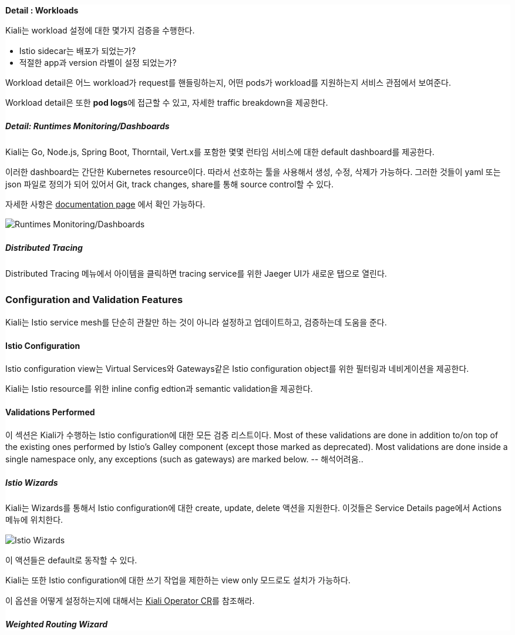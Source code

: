 **Detail : Workloads**

Kiali는 workload 설정에 대한 몇가지 검증을 수행한다.

* Istio sidecar는 배포가 되었는가?
* 적절한 app과 version 라벨이 설정 되었는가?

Workload detail은 어느 workload가 request를 핸들링하는지, 어떤 pods가 workload를 지원하는지 서비스 관점에서 보여준다.

Workload detail은 또한 **pod logs**에 접근할 수 있고, 자세한 traffic breakdown을 제공한다.

##### Detail: Runtimes Monitoring/Dashboards

Kiali는 Go, Node.js, Spring Boot, Thorntail, Vert.x를 포함한 몇몇 런타임 서비스에 대한 default dashboard를 제공한다.

이러한 dashboard는 간단한 Kubernetes resource이다. 따라서 선호하는 툴을 사용해서 생성, 수정, 삭제가 가능하다. 그러한 것들이 yaml 또는 json 파일로 정의가 되어 있어서 Git, track changes, share를 통해 source control할 수 있다.

자세한 사항은 [documentation page](https://www.kiali.io/documentation/runtimes-monitoring/) 에서 확인 가능하다.

![Runtimes Monitoring/Dashboards](https://www.kiali.io/images/documentation/features/runtimes_monitoring.png)

##### Distributed Tracing

Distributed Tracing 메뉴에서 아이템을 클릭하면 tracing service를 위한 Jaeger UI가 새로운 탭으로 열린다.

### Configuration and Validation Features

Kiali는 Istio service mesh를 단순히 관찰만 하는 것이 아니라 설정하고 업데이트하고, 검증하는데 도움을 준다.

#### Istio Configuration

Istio configuration view는 Virtual Services와 Gateways같은 Istio configuration object를 위한 필터링과 네비게이션을 제공한다.

Kiali는 Istio resource를 위한 inline config edtion과 semantic validation을 제공한다.

#### Validations Performed

이 섹션은 Kiali가 수행하는 Istio configuration에 대한 모든 검증 리스트이다. Most of these validations are done in addition to/on top of the existing ones performed by Istio’s Galley component (except those marked as deprecated). Most validations are done inside a single namespace only, any exceptions (such as gateways) are marked below. -- 해석어려움..

##### Istio Wizards

Kiali는 Wizards를 통해서 Istio configuration에 대한 create, update, delete 액션을 지원한다. 이것들은 Service Details page에서 Actions 메뉴에 위치한다.

![Istio Wizards](https://www.kiali.io/images/documentation/features/service-istio-actions.png)

이 액션들은 default로 동작할 수 있다.

Kiali는 또한 Istio configuration에 대한 쓰기 작업을 제한하는 view only 모드로도 설치가 가능하다.

이 옵션을 어떻게 설정하는지에 대해서는 [Kiali Operator CR](https://github.com/kiali/kiali/blob/master/operator/deploy/kiali/kiali_cr.yaml#L158)를 참조해라.

##### Weighted Routing Wizard
